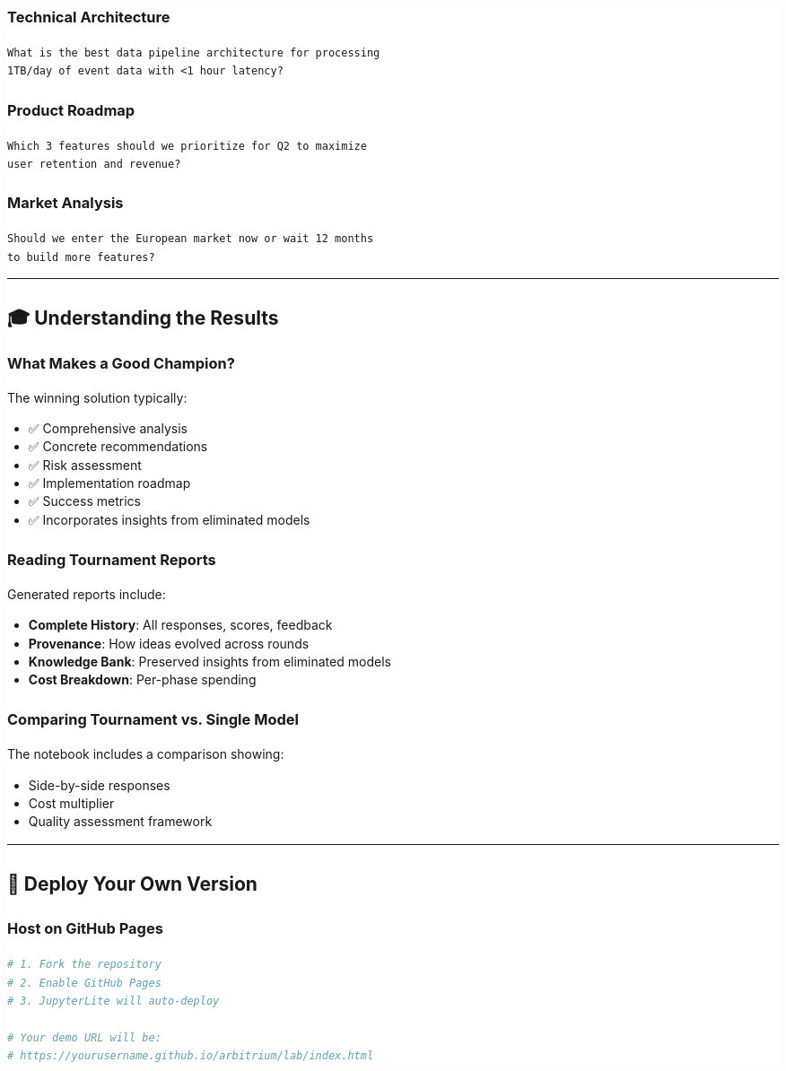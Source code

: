### Technical Architecture
```
What is the best data pipeline architecture for processing
1TB/day of event data with <1 hour latency?
```

### Product Roadmap
```
Which 3 features should we prioritize for Q2 to maximize
user retention and revenue?
```

### Market Analysis
```
Should we enter the European market now or wait 12 months
to build more features?
```

---

## 🎓 Understanding the Results

### What Makes a Good Champion?
The winning solution typically:
- ✅ Comprehensive analysis
- ✅ Concrete recommendations
- ✅ Risk assessment
- ✅ Implementation roadmap
- ✅ Success metrics
- ✅ Incorporates insights from eliminated models

### Reading Tournament Reports
Generated reports include:
- **Complete History**: All responses, scores, feedback
- **Provenance**: How ideas evolved across rounds
- **Knowledge Bank**: Preserved insights from eliminated models
- **Cost Breakdown**: Per-phase spending

### Comparing Tournament vs. Single Model
The notebook includes a comparison showing:
- Side-by-side responses
- Cost multiplier
- Quality assessment framework

---

## 🚀 Deploy Your Own Version

### Host on GitHub Pages
```bash
# 1. Fork the repository
# 2. Enable GitHub Pages
# 3. JupyterLite will auto-deploy

# Your demo URL will be:
# https://yourusername.github.io/arbitrium/lab/index.html
```
